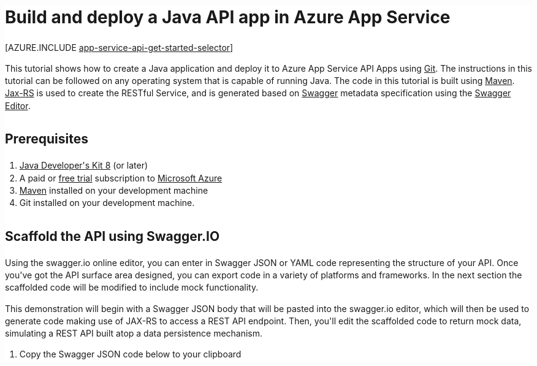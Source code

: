 <properties
	pageTitle="Build and deploy a Java API app in Azure App Service"
	description="Learn how to create a Java API app package and deploy it to Azure App Service."
	services="app-service\api"
	documentationCenter="java"
	authors="bradygaster"
	manager="mohisri"
	editor="tdykstra"/>

<tags
	ms.service="app-service-api"
	ms.workload="web"
	ms.tgt_pltfrm="na"
	ms.devlang="java"
	ms.topic="get-started-article"
	ms.date="02/22/2016"
	ms.author="bradygaster"/>

# Build and deploy a Java API app in Azure App Service

[AZURE.INCLUDE [app-service-api-get-started-selector](../../includes/app-service-api-get-started-selector.md)]

This tutorial shows how to create a Java application and deploy it to Azure App Service API Apps using [Git](http://git-scm.com). The instructions in this tutorial can be followed on any operating system that is capable of running Java. The code in this tutorial is built using [Maven](https://maven.apache.org/). [Jax-RS](https://jax-rs-spec.java.net/) is used to create the RESTful Service, and is generated based on [Swagger](http://swagger.io) metadata specification using the [Swagger Editor](http://editor.swagger.io/).

## Prerequisites

1. [Java Developer's Kit 8](http://www.oracle.com/technetwork/java/javase/downloads/jdk8-downloads-2133151.html) (or later)
1. A paid or [free trial](https://azure.microsoft.com/pricing/free-trial/) subscription to [Microsoft Azure](https://azure.microsoft.com/)
1. [Maven](https://maven.apache.org/) installed on your development machine
1. Git installed on your development machine. 

## Scaffold the API using Swagger.IO
Using the swagger.io online editor, you can enter in Swagger JSON or YAML code representing the structure of your API. Once you've got the API surface area designed, you can export code in a variety of platforms and frameworks. In the next section the scaffolded code will be modified to include mock functionality. 

This demonstration will begin with a Swagger JSON body that will be pasted into the swagger.io editor, which will then be used to generate code making use of JAX-RS to access a REST API endpoint. Then, you'll edit the scaffolded code to return mock data, simulating a REST API built atop a data persistence mechanism.  

1. Copy the Swagger JSON code below to your clipboard
